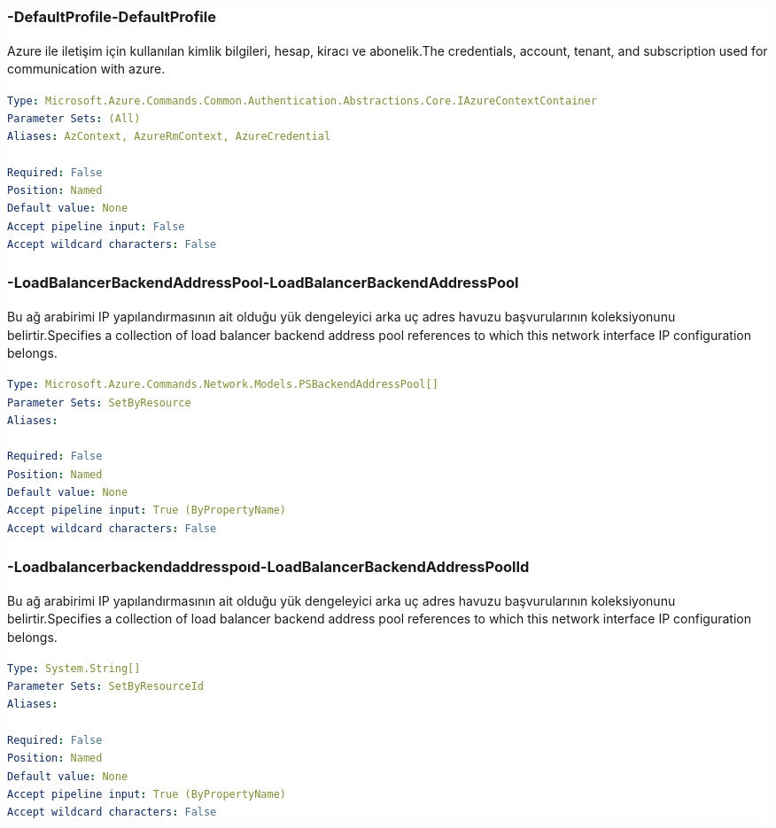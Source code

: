 ### <span data-ttu-id="b4d1d-129">-DefaultProfile</span><span class="sxs-lookup"><span data-stu-id="b4d1d-129">-DefaultProfile</span></span>
<span data-ttu-id="b4d1d-130">Azure ile iletişim için kullanılan kimlik bilgileri, hesap, kiracı ve abonelik.</span><span class="sxs-lookup"><span data-stu-id="b4d1d-130">The credentials, account, tenant, and subscription used for communication with azure.</span></span>

```yaml
Type: Microsoft.Azure.Commands.Common.Authentication.Abstractions.Core.IAzureContextContainer
Parameter Sets: (All)
Aliases: AzContext, AzureRmContext, AzureCredential

Required: False
Position: Named
Default value: None
Accept pipeline input: False
Accept wildcard characters: False
```

### <span data-ttu-id="b4d1d-131">-LoadBalancerBackendAddressPool</span><span class="sxs-lookup"><span data-stu-id="b4d1d-131">-LoadBalancerBackendAddressPool</span></span>
<span data-ttu-id="b4d1d-132">Bu ağ arabirimi IP yapılandırmasının ait olduğu yük dengeleyici arka uç adres havuzu başvurularının koleksiyonunu belirtir.</span><span class="sxs-lookup"><span data-stu-id="b4d1d-132">Specifies a collection of load balancer backend address pool references to which this network interface IP configuration belongs.</span></span>

```yaml
Type: Microsoft.Azure.Commands.Network.Models.PSBackendAddressPool[]
Parameter Sets: SetByResource
Aliases:

Required: False
Position: Named
Default value: None
Accept pipeline input: True (ByPropertyName)
Accept wildcard characters: False
```

### <span data-ttu-id="b4d1d-133">-Loadbalancerbackendaddresspoıd</span><span class="sxs-lookup"><span data-stu-id="b4d1d-133">-LoadBalancerBackendAddressPoolId</span></span>
<span data-ttu-id="b4d1d-134">Bu ağ arabirimi IP yapılandırmasının ait olduğu yük dengeleyici arka uç adres havuzu başvurularının koleksiyonunu belirtir.</span><span class="sxs-lookup"><span data-stu-id="b4d1d-134">Specifies a collection of load balancer backend address pool references to which this network interface IP configuration belongs.</span></span>

```yaml
Type: System.String[]
Parameter Sets: SetByResourceId
Aliases:

Required: False
Position: Named
Default value: None
Accept pipeline input: True (ByPropertyName)
Accept wildcard characters: False
```
